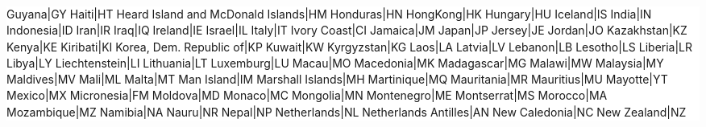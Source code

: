 Guyana|GY
Haiti|HT
Heard Island and McDonald Islands|HM
Honduras|HN
HongKong|HK
Hungary|HU
Iceland|IS
India|IN
Indonesia|ID
Iran|IR
Iraq|IQ
Ireland|IE
Israel|IL
Italy|IT
Ivory Coast|CI
Jamaica|JM
Japan|JP
Jersey|JE
Jordan|JO
Kazakhstan|KZ
Kenya|KE
Kiribati|KI
Korea, Dem. Republic of|KP
Kuwait|KW
Kyrgyzstan|KG
Laos|LA
Latvia|LV
Lebanon|LB
Lesotho|LS
Liberia|LR
Libya|LY
Liechtenstein|LI
Lithuania|LT
Luxemburg|LU
Macau|MO
Macedonia|MK
Madagascar|MG
Malawi|MW
Malaysia|MY
Maldives|MV
Mali|ML
Malta|MT
Man Island|IM
Marshall Islands|MH
Martinique|MQ
Mauritania|MR
Mauritius|MU
Mayotte|YT
Mexico|MX
Micronesia|FM
Moldova|MD
Monaco|MC
Mongolia|MN
Montenegro|ME
Montserrat|MS
Morocco|MA
Mozambique|MZ
Namibia|NA
Nauru|NR
Nepal|NP
Netherlands|NL
Netherlands Antilles|AN
New Caledonia|NC
New Zealand|NZ